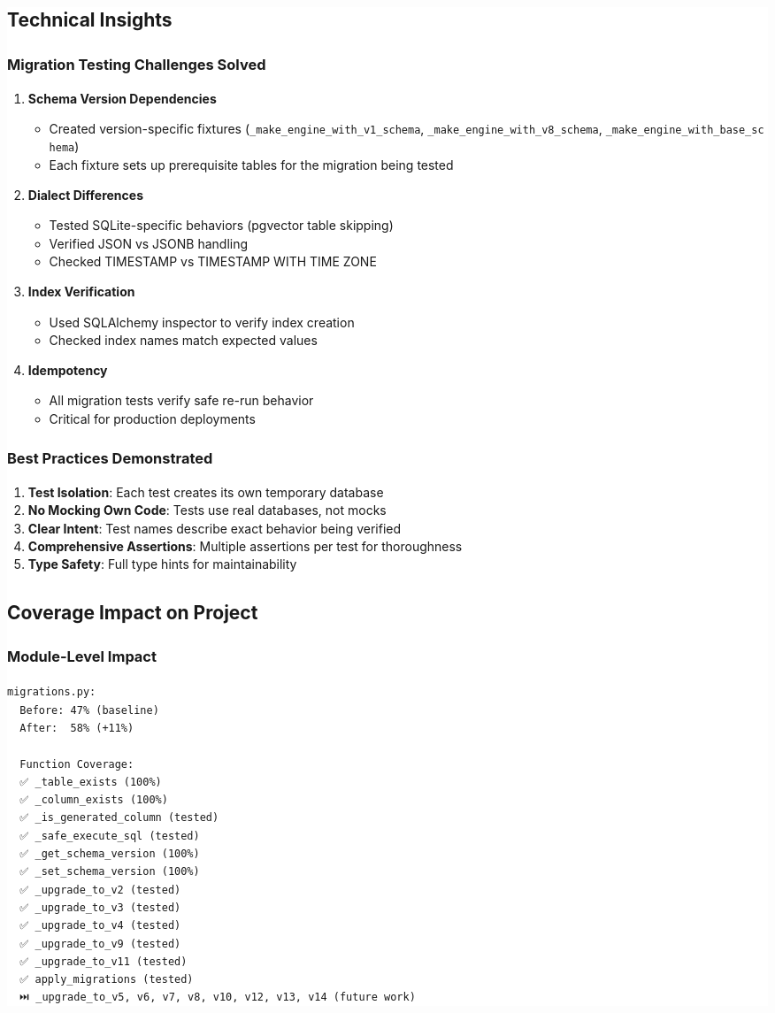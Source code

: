 ## Technical Insights

### Migration Testing Challenges Solved

1. **Schema Version Dependencies**
   - Created version-specific fixtures (`_make_engine_with_v1_schema`, `_make_engine_with_v8_schema`, `_make_engine_with_base_schema`)
   - Each fixture sets up prerequisite tables for the migration being tested

2. **Dialect Differences**
   - Tested SQLite-specific behaviors (pgvector table skipping)
   - Verified JSON vs JSONB handling
   - Checked TIMESTAMP vs TIMESTAMP WITH TIME ZONE

3. **Index Verification**
   - Used SQLAlchemy inspector to verify index creation
   - Checked index names match expected values

4. **Idempotency**
   - All migration tests verify safe re-run behavior
   - Critical for production deployments

### Best Practices Demonstrated

1. **Test Isolation**: Each test creates its own temporary database
2. **No Mocking Own Code**: Tests use real databases, not mocks
3. **Clear Intent**: Test names describe exact behavior being verified
4. **Comprehensive Assertions**: Multiple assertions per test for thoroughness
5. **Type Safety**: Full type hints for maintainability

## Coverage Impact on Project

### Module-Level Impact
```
migrations.py:
  Before: 47% (baseline)
  After:  58% (+11%)

  Function Coverage:
  ✅ _table_exists (100%)
  ✅ _column_exists (100%)
  ✅ _is_generated_column (tested)
  ✅ _safe_execute_sql (tested)
  ✅ _get_schema_version (100%)
  ✅ _set_schema_version (100%)
  ✅ _upgrade_to_v2 (tested)
  ✅ _upgrade_to_v3 (tested)
  ✅ _upgrade_to_v4 (tested)
  ✅ _upgrade_to_v9 (tested)
  ✅ _upgrade_to_v11 (tested)
  ✅ apply_migrations (tested)
  ⏭️ _upgrade_to_v5, v6, v7, v8, v10, v12, v13, v14 (future work)
```
